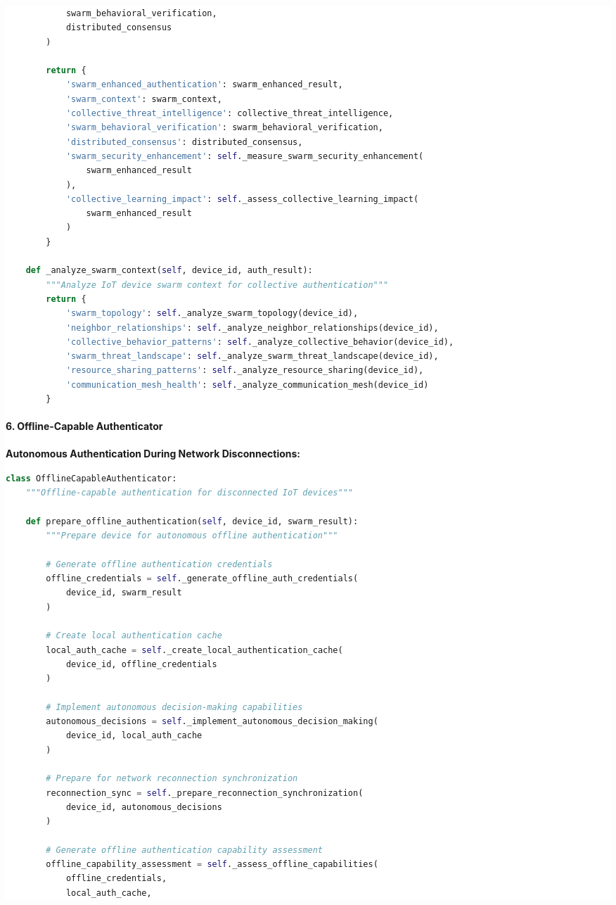 ```python
            swarm_behavioral_verification,
            distributed_consensus
        )
        
        return {
            'swarm_enhanced_authentication': swarm_enhanced_result,
            'swarm_context': swarm_context,
            'collective_threat_intelligence': collective_threat_intelligence,
            'swarm_behavioral_verification': swarm_behavioral_verification,
            'distributed_consensus': distributed_consensus,
            'swarm_security_enhancement': self._measure_swarm_security_enhancement(
                swarm_enhanced_result
            ),
            'collective_learning_impact': self._assess_collective_learning_impact(
                swarm_enhanced_result
            )
        }
    
    def _analyze_swarm_context(self, device_id, auth_result):
        """Analyze IoT device swarm context for collective authentication"""
        return {
            'swarm_topology': self._analyze_swarm_topology(device_id),
            'neighbor_relationships': self._analyze_neighbor_relationships(device_id),
            'collective_behavior_patterns': self._analyze_collective_behavior(device_id),
            'swarm_threat_landscape': self._analyze_swarm_threat_landscape(device_id),
            'resource_sharing_patterns': self._analyze_resource_sharing(device_id),
            'communication_mesh_health': self._analyze_communication_mesh(device_id)
        }
```

#### 6. Offline-Capable Authenticator

**Autonomous Authentication During Network Disconnections:**
```python
class OfflineCapableAuthenticator:
    """Offline-capable authentication for disconnected IoT devices"""
    
    def prepare_offline_authentication(self, device_id, swarm_result):
        """Prepare device for autonomous offline authentication"""
        
        # Generate offline authentication credentials
        offline_credentials = self._generate_offline_auth_credentials(
            device_id, swarm_result
        )
        
        # Create local authentication cache
        local_auth_cache = self._create_local_authentication_cache(
            device_id, offline_credentials
        )
        
        # Implement autonomous decision-making capabilities
        autonomous_decisions = self._implement_autonomous_decision_making(
            device_id, local_auth_cache
        )
        
        # Prepare for network reconnection synchronization
        reconnection_sync = self._prepare_reconnection_synchronization(
            device_id, autonomous_decisions
        )
        
        # Generate offline authentication capability assessment
        offline_capability_assessment = self._assess_offline_capabilities(
            offline_credentials,
            local_auth_cache,
```